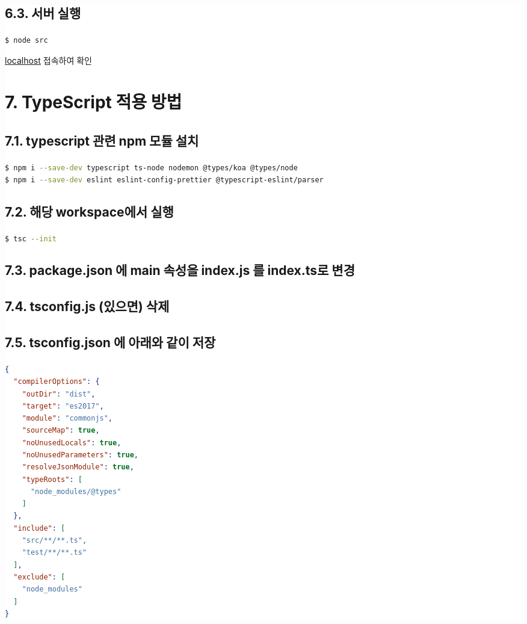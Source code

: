 ## 6.3. 서버 실행
```bash
$ node src
```

[localhost](http://localhost:4000/) 접속하여 확인

# 7. TypeScript 적용 방법

## 7.1. typescript 관련 npm 모듈 설치 

```bash
$ npm i --save-dev typescript ts-node nodemon @types/koa @types/node
$ npm i --save-dev eslint eslint-config-prettier @typescript-eslint/parser
```

## 7.2. 해당 workspace에서 실행
```bash
$ tsc --init
```

## 7.3. package.json 에 main 속성을 index.js 를 index.ts로 변경
## 7.4. tsconfig.js (있으면) 삭제
## 7.5. tsconfig.json 에 아래와 같이 저장
```json
{
  "compilerOptions": {
    "outDir": "dist",
    "target": "es2017",
    "module": "commonjs",
    "sourceMap": true,
    "noUnusedLocals": true,
    "noUnusedParameters": true,
    "resolveJsonModule": true,
    "typeRoots": [
      "node_modules/@types"
    ]
  },
  "include": [
    "src/**/**.ts",
    "test/**/**.ts"
  ],
  "exclude": [
    "node_modules"
  ]
}
```
